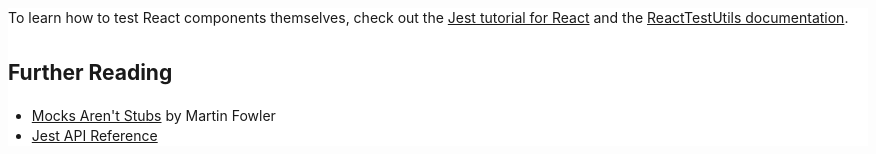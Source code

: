 To learn how to test React components themselves, check out the [Jest tutorial for React](http://facebook.github.io/jest/docs/tutorial-react.html) and the [ReactTestUtils documentation](http://facebook.github.io/react/docs/test-utils.html).


Further Reading
---------------

- [Mocks Aren't Stubs](http://martinfowler.com/articles/mocksArentStubs.html) by Martin Fowler
- [Jest API Reference](http://facebook.github.io/jest/docs/api.html)
